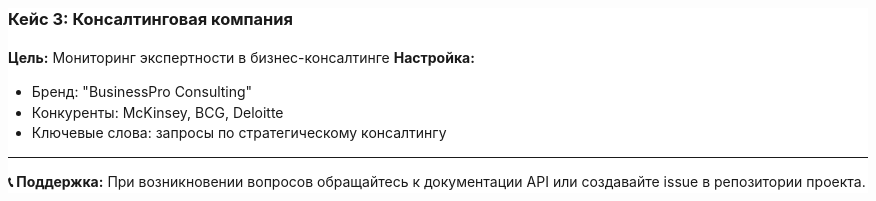 ### Кейс 3: Консалтинговая компания
**Цель:** Мониторинг экспертности в бизнес-консалтинге
**Настройка:**
- Бренд: "BusinessPro Consulting"
- Конкуренты: McKinsey, BCG, Deloitte  
- Ключевые слова: запросы по стратегическому консалтингу

---

**📞 Поддержка:** При возникновении вопросов обращайтесь к документации API или создавайте issue в репозитории проекта.
